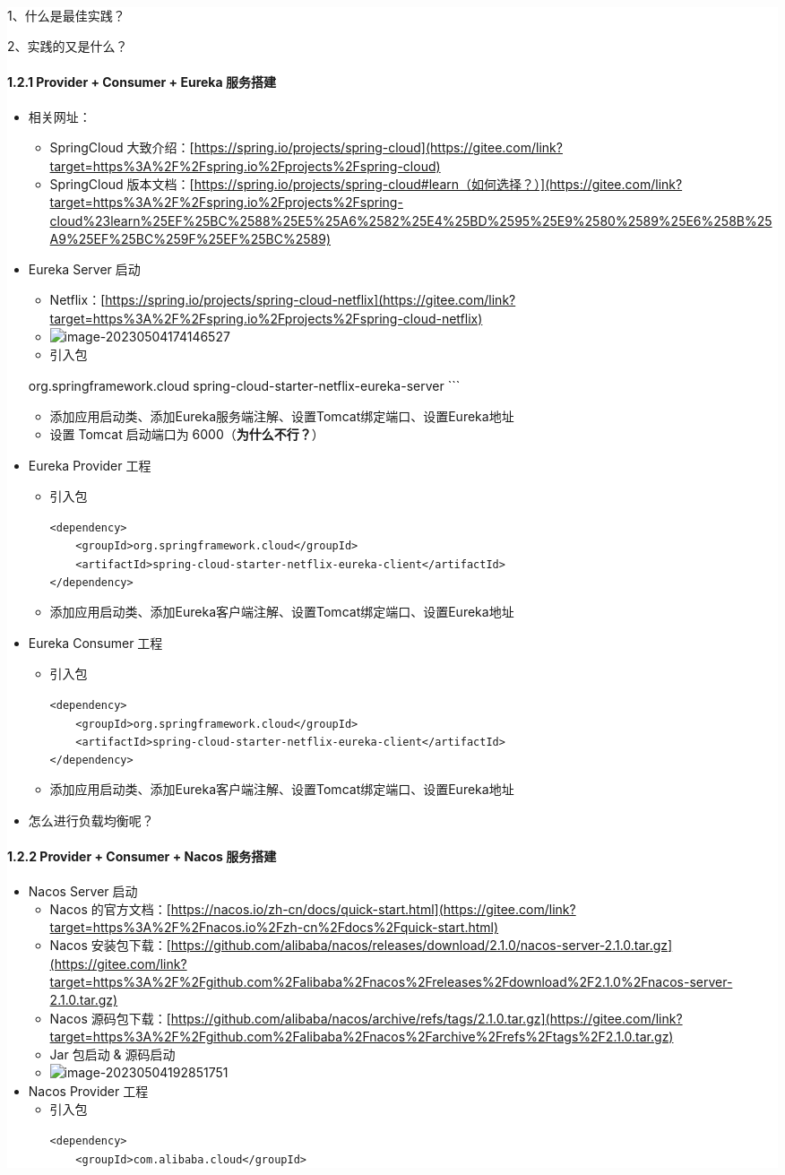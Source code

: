 1、什么是最佳实践？

2、实践的又是什么？

#### 1.2.1 Provider + Consumer + Eureka 服务搭建

* 相关网址：

  * SpringCloud 大致介绍：[https://spring.io/projects/spring-cloud](https://gitee.com/link?target=https%3A%2F%2Fspring.io%2Fprojects%2Fspring-cloud)
  * SpringCloud 版本文档：[https://spring.io/projects/spring-cloud#learn（如何选择？）](https://gitee.com/link?target=https%3A%2F%2Fspring.io%2Fprojects%2Fspring-cloud%23learn%25EF%25BC%2588%25E5%25A6%2582%25E4%25BD%2595%25E9%2580%2589%25E6%258B%25A9%25EF%25BC%259F%25EF%25BC%2589)
* Eureka Server 启动

  * Netflix：[https://spring.io/projects/spring-cloud-netflix](https://gitee.com/link?target=https%3A%2F%2Fspring.io%2Fprojects%2Fspring-cloud-netflix)
  * ![image-20230504174146527](https://gitee.com/ylimhhmily/SpringCloudAlibabaTutorial/raw/master/README-IMAGES/image-20230504174146527.png)
  * 引入包
    ```

    ```

  org.springframework.cloud spring-cloud-starter-netflix-eureka-server \`\`\`

  * 添加应用启动类、添加Eureka服务端注解、设置Tomcat绑定端口、设置Eureka地址
  * 设置 Tomcat 启动端口为 6000（**为什么不行？**）
* Eureka Provider 工程

  * 引入包
    ```
    <dependency>
        <groupId>org.springframework.cloud</groupId>
        <artifactId>spring-cloud-starter-netflix-eureka-client</artifactId>
    </dependency>
    ```
  * 添加应用启动类、添加Eureka客户端注解、设置Tomcat绑定端口、设置Eureka地址
* Eureka Consumer 工程

  * 引入包
    ```
    <dependency>
        <groupId>org.springframework.cloud</groupId>
        <artifactId>spring-cloud-starter-netflix-eureka-client</artifactId>
    </dependency>
    ```
  * 添加应用启动类、添加Eureka客户端注解、设置Tomcat绑定端口、设置Eureka地址
* 怎么进行负载均衡呢？

#### 1.2.2 Provider + Consumer + Nacos 服务搭建

* Nacos Server 启动
  * Nacos 的官方文档：[https://nacos.io/zh-cn/docs/quick-start.html](https://gitee.com/link?target=https%3A%2F%2Fnacos.io%2Fzh-cn%2Fdocs%2Fquick-start.html)
  * Nacos 安装包下载：[https://github.com/alibaba/nacos/releases/download/2.1.0/nacos-server-2.1.0.tar.gz](https://gitee.com/link?target=https%3A%2F%2Fgithub.com%2Falibaba%2Fnacos%2Freleases%2Fdownload%2F2.1.0%2Fnacos-server-2.1.0.tar.gz)
  * Nacos 源码包下载：[https://github.com/alibaba/nacos/archive/refs/tags/2.1.0.tar.gz](https://gitee.com/link?target=https%3A%2F%2Fgithub.com%2Falibaba%2Fnacos%2Farchive%2Frefs%2Ftags%2F2.1.0.tar.gz)
  * Jar 包启动 & 源码启动
  * ![image-20230504192851751](https://gitee.com/ylimhhmily/SpringCloudAlibabaTutorial/raw/master/README-IMAGES/image-20230504192851751.png)
* Nacos Provider 工程
  * 引入包
    ```
    <dependency>
        <groupId>com.alibaba.cloud</groupId>